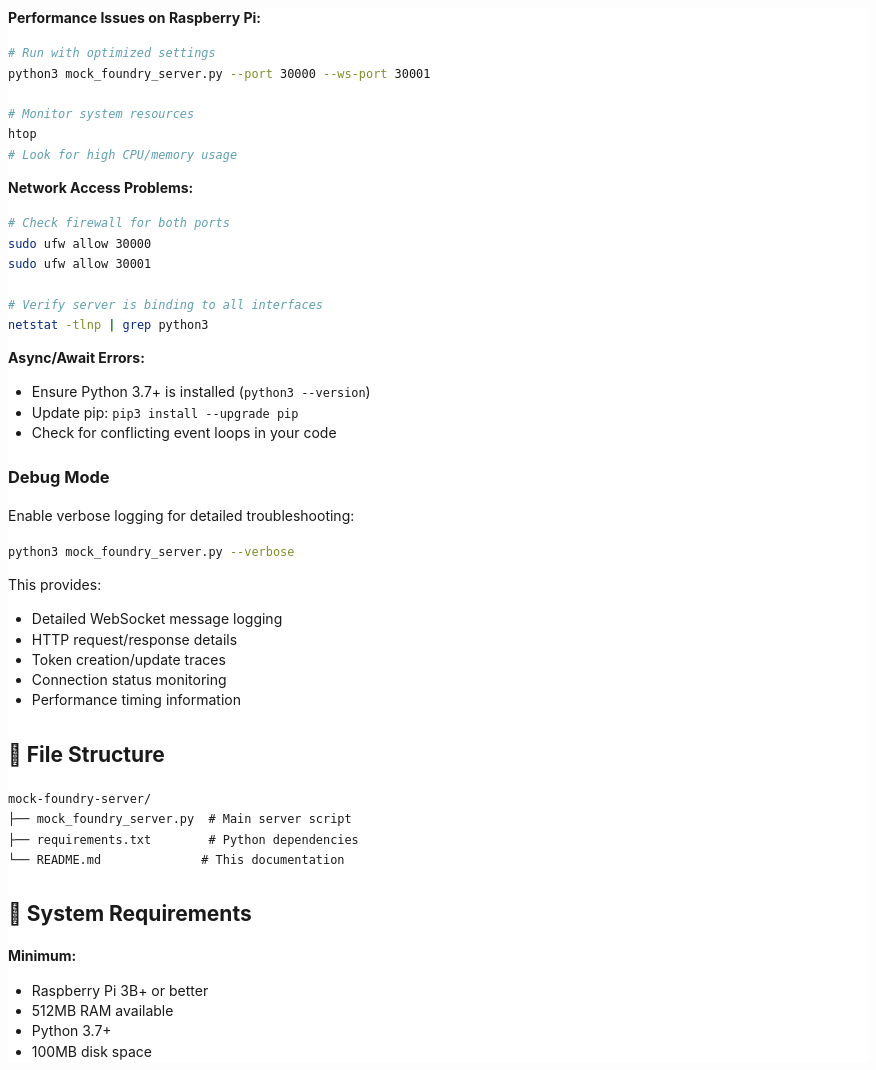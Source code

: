 **Performance Issues on Raspberry Pi:**
```bash
# Run with optimized settings
python3 mock_foundry_server.py --port 30000 --ws-port 30001

# Monitor system resources
htop
# Look for high CPU/memory usage
```

**Network Access Problems:**
```bash
# Check firewall for both ports
sudo ufw allow 30000
sudo ufw allow 30001

# Verify server is binding to all interfaces
netstat -tlnp | grep python3
```

**Async/Await Errors:**
- Ensure Python 3.7+ is installed (`python3 --version`)
- Update pip: `pip3 install --upgrade pip`
- Check for conflicting event loops in your code

### Debug Mode
Enable verbose logging for detailed troubleshooting:
```bash
python3 mock_foundry_server.py --verbose
```

This provides:
- Detailed WebSocket message logging
- HTTP request/response details
- Token creation/update traces
- Connection status monitoring
- Performance timing information

## 📁 File Structure

```
mock-foundry-server/
├── mock_foundry_server.py  # Main server script
├── requirements.txt        # Python dependencies
└── README.md              # This documentation
```

## 🤖 System Requirements

**Minimum:**
- Raspberry Pi 3B+ or better
- 512MB RAM available
- Python 3.7+
- 100MB disk space
